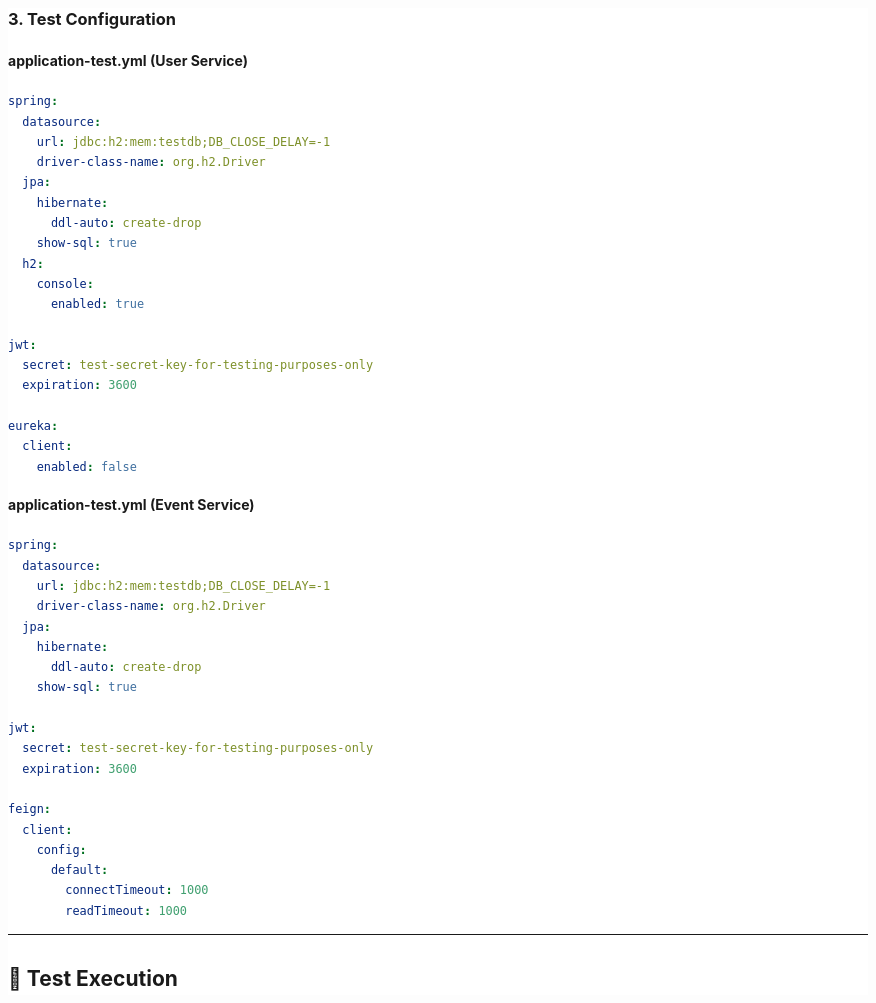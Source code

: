 ### 3. **Test Configuration**

#### application-test.yml (User Service)
```yaml
spring:
  datasource:
    url: jdbc:h2:mem:testdb;DB_CLOSE_DELAY=-1
    driver-class-name: org.h2.Driver
  jpa:
    hibernate:
      ddl-auto: create-drop
    show-sql: true
  h2:
    console:
      enabled: true

jwt:
  secret: test-secret-key-for-testing-purposes-only
  expiration: 3600

eureka:
  client:
    enabled: false
```

#### application-test.yml (Event Service)
```yaml
spring:
  datasource:
    url: jdbc:h2:mem:testdb;DB_CLOSE_DELAY=-1
    driver-class-name: org.h2.Driver
  jpa:
    hibernate:
      ddl-auto: create-drop
    show-sql: true

jwt:
  secret: test-secret-key-for-testing-purposes-only
  expiration: 3600

feign:
  client:
    config:
      default:
        connectTimeout: 1000
        readTimeout: 1000
```

---

## 🚀 Test Execution
